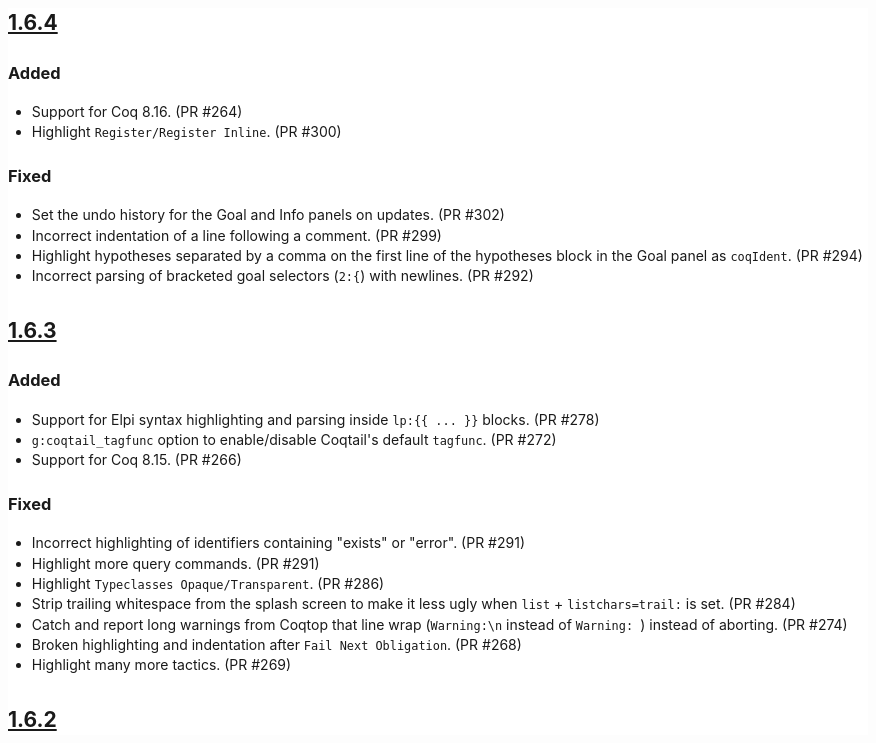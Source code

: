 ## [1.6.4]

### Added
- Support for Coq 8.16.
  (PR #264)
- Highlight `Register/Register Inline`.
  (PR #300)

### Fixed
- Set the undo history for the Goal and Info panels on updates.
  (PR #302)
- Incorrect indentation of a line following a comment.
  (PR #299)
- Highlight hypotheses separated by a comma on the first line of the hypotheses
  block in the Goal panel as `coqIdent`.
  (PR #294)
- Incorrect parsing of bracketed goal selectors (`2:{`) with newlines.
  (PR #292)

## [1.6.3]

### Added
- Support for Elpi syntax highlighting and parsing inside `lp:{{ ... }}` blocks.
  (PR #278)
- `g:coqtail_tagfunc` option to enable/disable Coqtail's default `tagfunc`.
  (PR #272)
- Support for Coq 8.15.
  (PR #266)

### Fixed
- Incorrect highlighting of identifiers containing "exists" or "error".
  (PR #291)
- Highlight more query commands.
  (PR #291)
- Highlight `Typeclasses Opaque/Transparent`.
  (PR #286)
- Strip trailing whitespace from the splash screen to make it less ugly when
  `list` + `listchars=trail:` is set.
  (PR #284)
- Catch and report long warnings from Coqtop that line wrap (`Warning:\n`
  instead of `Warning: `) instead of aborting.
  (PR #274)
- Broken highlighting and indentation after `Fail Next Obligation`.
  (PR #268)
- Highlight many more tactics.
  (PR #269)

## [1.6.2]


[main]: https://github.com/whonore/Coqtail
[python2]: https://github.com/whonore/Coqtail/tree/python2
[1.7.1]: https://github.com/whonore/Coqtail/tree/v1.7.1
[1.7.0]: https://github.com/whonore/Coqtail/tree/v1.7.0
[1.6.4]: https://github.com/whonore/Coqtail/tree/v1.6.4
[1.6.3]: https://github.com/whonore/Coqtail/tree/v1.6.3
[1.6.2]: https://github.com/whonore/Coqtail/tree/v1.6.2
[1.6.1]: https://github.com/whonore/Coqtail/tree/v1.6.1
[1.6.0]: https://github.com/whonore/Coqtail/tree/v1.6.0
[1.5.2]: https://github.com/whonore/Coqtail/tree/v1.5.2
[1.5.1]: https://github.com/whonore/Coqtail/tree/v1.5.1
[1.5.0]: https://github.com/whonore/Coqtail/tree/v1.5.0
[1.4.1]: https://github.com/whonore/Coqtail/tree/v1.4.1
[1.4.0]: https://github.com/whonore/Coqtail/tree/v1.4.0
[1.3.1]: https://github.com/whonore/Coqtail/tree/v1.3.1
[1.3.0]: https://github.com/whonore/Coqtail/tree/v1.3.0
[1.2.0]: https://github.com/whonore/Coqtail/tree/v1.2.0
[1.1.0]: https://github.com/whonore/Coqtail/tree/v1.1.0
[1.0.0]: https://github.com/whonore/Coqtail/tree/v1.0.0
[pre-1.0]: https://github.com/whonore/Coqtail/tree/pre-1.0
[open an issue]: https://github.com/whonore/Coqtail/issues
[vimbufsync]: https://github.com/let-def/vimbufsync
[matchup]: https://github.com/andymass/vim-matchup
[endwise]: https://github.com/tpope/vim-endwise
[YouCompleteMe]: https://github.com/ycm-core/YouCompleteMe/wiki/Building-Vim-from-source